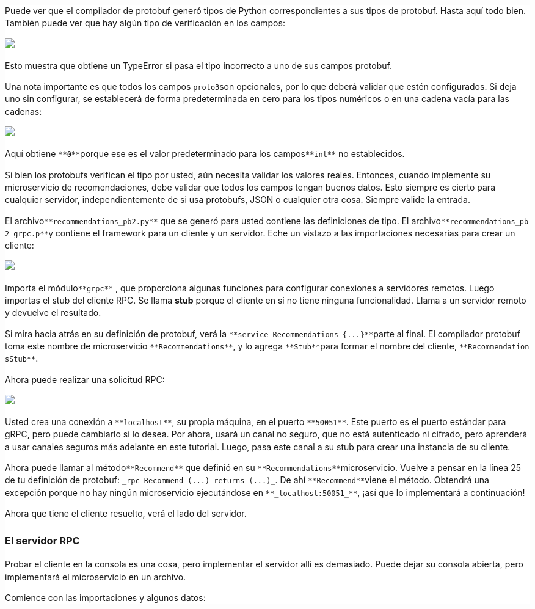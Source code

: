 Puede ver que el compilador de protobuf generó tipos de Python correspondientes a sus tipos de protobuf. Hasta aquí todo bien. También puede ver que hay algún tipo de verificación en los campos:

![](/Users/devjaime/Documents/blog/posts/md_1651648785637/img/1__ntZV1NJH__q7aXFxPaGr87w.png)

Esto muestra que obtiene un TypeError si pasa el tipo incorrecto a uno de sus campos protobuf.

Una nota importante es que todos los campos `proto3`son opcionales, por lo que deberá validar que estén configurados. Si deja uno sin configurar, se establecerá de forma predeterminada en cero para los tipos numéricos o en una cadena vacía para las cadenas:

![](/Users/devjaime/Documents/blog/posts/md_1651648785637/img/1__kN9HnLZF62Lw__rI8GDm0kg.png)

Aquí obtiene `**0**`porque ese es el valor predeterminado para los campos`**int**` no establecidos.

Si bien los protobufs verifican el tipo por usted, aún necesita validar los valores reales. Entonces, cuando implemente su microservicio de recomendaciones, debe validar que todos los campos tengan buenos datos. Esto siempre es cierto para cualquier servidor, independientemente de si usa protobufs, JSON o cualquier otra cosa. Siempre valide la entrada.

El archivo`**recommendations_pb2.py**` que se generó para usted contiene las definiciones de tipo. El archivo`**recommendations_pb2_grpc.p**y` contiene el framework para un cliente y un servidor. Eche un vistazo a las importaciones necesarias para crear un cliente:

![](/Users/devjaime/Documents/blog/posts/md_1651648785637/img/1__D73VjJbsguYyr9w__P1Tjkw.png)

Importa el módulo`**grpc**` , que proporciona algunas funciones para configurar conexiones a servidores remotos. Luego importas el stub del cliente RPC. Se llama **stub** porque el cliente en sí no tiene ninguna funcionalidad. Llama a un servidor remoto y devuelve el resultado.

Si mira hacia atrás en su definición de protobuf, verá la `**service Recommendations {...}**`parte al final. El compilador protobuf toma este nombre de microservicio `**Recommendations**`, y lo agrega `**Stub**`para formar el nombre del cliente, `**RecommendationsStub**`.

Ahora puede realizar una solicitud RPC:

![](/Users/devjaime/Documents/blog/posts/md_1651648785637/img/1__HbbcNbJ9vQ4__ohyRUkiUtQ.png)

Usted crea una conexión a `**localhost**`, su propia máquina, en el puerto `**50051**`. Este puerto es el puerto estándar para gRPC, pero puede cambiarlo si lo desea. Por ahora, usará un canal no seguro, que no está autenticado ni cifrado, pero aprenderá a usar canales seguros más adelante en este tutorial. Luego, pasa este canal a su stub para crear una instancia de su cliente.

Ahora puede llamar al método`**Recommend**` que definió en su `**Recommendations**`microservicio. Vuelve a pensar en la línea 25 de tu definición de protobuf: `_rpc Recommend (...) returns (...)_`. De ahí `**Recommend**`viene el método. Obtendrá una excepción porque no hay ningún microservicio ejecutándose en `**_localhost:50051_**`, ¡así que lo implementará a continuación!

Ahora que tiene el cliente resuelto, verá el lado del servidor.

### El servidor RPC

Probar el cliente en la consola es una cosa, pero implementar el servidor allí es demasiado. Puede dejar su consola abierta, pero implementará el microservicio en un archivo.

Comience con las importaciones y algunos datos:
